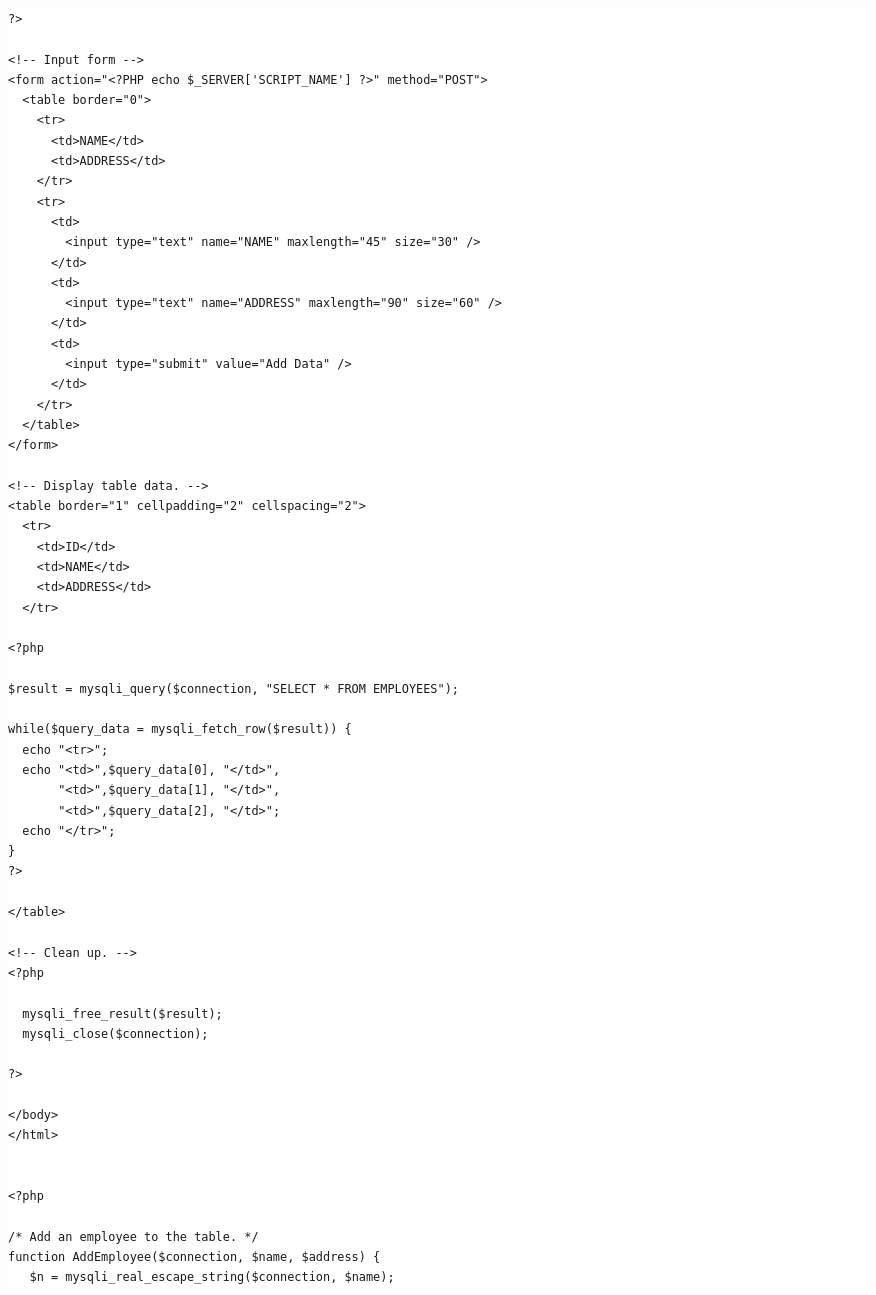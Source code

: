 ```
?>

<!-- Input form -->
<form action="<?PHP echo $_SERVER['SCRIPT_NAME'] ?>" method="POST">
  <table border="0">
    <tr>
      <td>NAME</td>
      <td>ADDRESS</td>
    </tr>
    <tr>
      <td>
        <input type="text" name="NAME" maxlength="45" size="30" />
      </td>
      <td>
        <input type="text" name="ADDRESS" maxlength="90" size="60" />
      </td>
      <td>
        <input type="submit" value="Add Data" />
      </td>
    </tr>
  </table>
</form>

<!-- Display table data. -->
<table border="1" cellpadding="2" cellspacing="2">
  <tr>
    <td>ID</td>
    <td>NAME</td>
    <td>ADDRESS</td>
  </tr>

<?php

$result = mysqli_query($connection, "SELECT * FROM EMPLOYEES");

while($query_data = mysqli_fetch_row($result)) {
  echo "<tr>";
  echo "<td>",$query_data[0], "</td>",
       "<td>",$query_data[1], "</td>",
       "<td>",$query_data[2], "</td>";
  echo "</tr>";
}
?>

</table>

<!-- Clean up. -->
<?php

  mysqli_free_result($result);
  mysqli_close($connection);

?>

</body>
</html>


<?php

/* Add an employee to the table. */
function AddEmployee($connection, $name, $address) {
   $n = mysqli_real_escape_string($connection, $name);
```